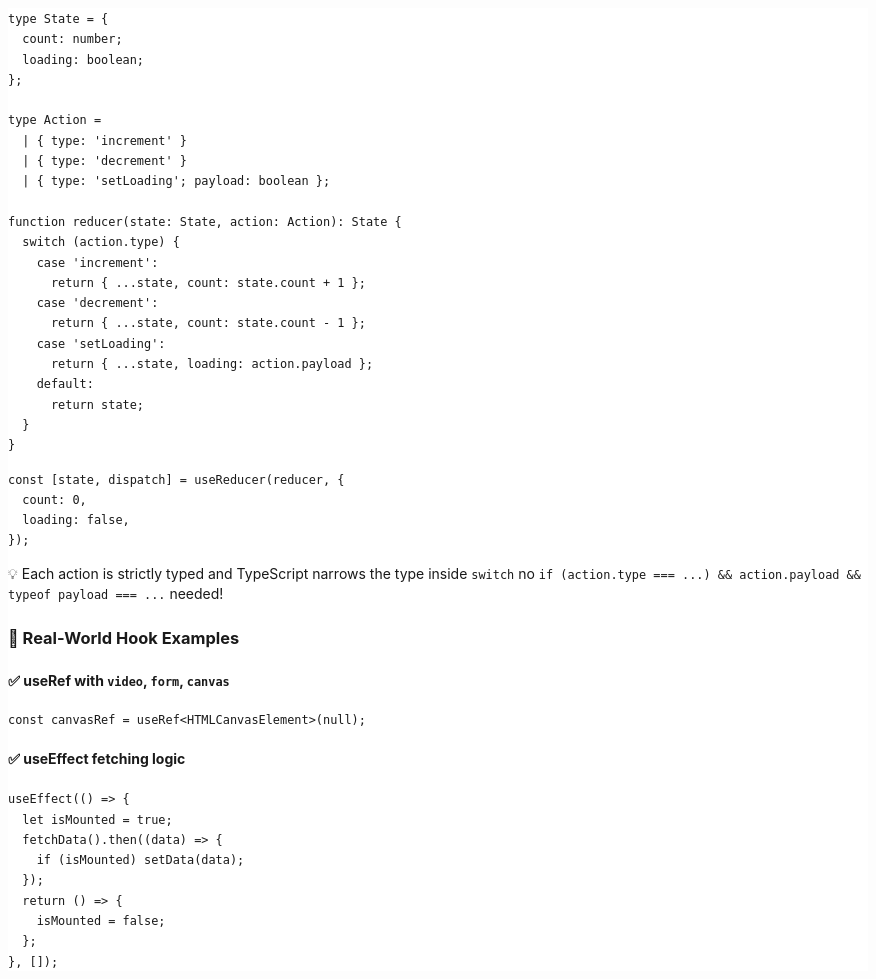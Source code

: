```tsx
type State = {
  count: number;
  loading: boolean;
};

type Action =
  | { type: 'increment' }
  | { type: 'decrement' }
  | { type: 'setLoading'; payload: boolean };

function reducer(state: State, action: Action): State {
  switch (action.type) {
    case 'increment':
      return { ...state, count: state.count + 1 };
    case 'decrement':
      return { ...state, count: state.count - 1 };
    case 'setLoading':
      return { ...state, loading: action.payload };
    default:
      return state;
  }
}
```
```tsx
const [state, dispatch] = useReducer(reducer, {
  count: 0,
  loading: false,
});
```
💡 Each action is strictly typed and TypeScript narrows the type inside `switch` no `if (action.type === ...) && action.payload && typeof payload === ...` needed!

### 🧪 Real-World Hook Examples

#### ✅ useRef with `video`, `form`, `canvas`
```tsx
const canvasRef = useRef<HTMLCanvasElement>(null);
```

#### ✅ useEffect fetching logic
```tsx
useEffect(() => {
  let isMounted = true;
  fetchData().then((data) => {
    if (isMounted) setData(data);
  });
  return () => {
    isMounted = false;
  };
}, []);
```
